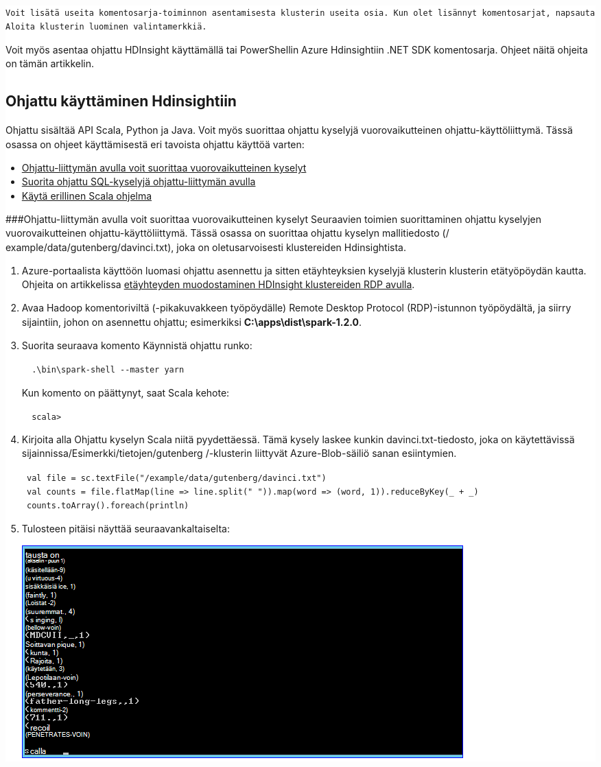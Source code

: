     Voit lisätä useita komentosarja-toiminnon asentamisesta klusterin useita osia. Kun olet lisännyt komentosarjat, napsauta Aloita klusterin luominen valintamerkkiä.

Voit myös asentaa ohjattu HDInsight käyttämällä tai PowerShellin Azure Hdinsightiin .NET SDK komentosarja. Ohjeet näitä ohjeita on tämän artikkelin.

## <a name="use-spark-in-hdinsight"></a>Ohjattu käyttäminen Hdinsightiin
Ohjattu sisältää API Scala, Python ja Java. Voit myös suorittaa ohjattu kyselyjä vuorovaikutteinen ohjattu-käyttöliittymä. Tässä osassa on ohjeet käyttämisestä eri tavoista ohjattu käyttöä varten:

- [Ohjattu-liittymän avulla voit suorittaa vuorovaikutteinen kyselyt](#sparkshell)
- [Suorita ohjattu SQL-kyselyjä ohjattu-liittymän avulla](#sparksql)
- [Käytä erillinen Scala ohjelma](#standalone)

###<a name="sparkshell"></a>Ohjattu-liittymän avulla voit suorittaa vuorovaikutteinen kyselyt
Seuraavien toimien suorittaminen ohjattu kyselyjen vuorovaikutteinen ohjattu-käyttöliittymä. Tässä osassa on suorittaa ohjattu kyselyn mallitiedosto (/ example/data/gutenberg/davinci.txt), joka on oletusarvoisesti klustereiden Hdinsightista.

1. Azure-portaalista käyttöön luomasi ohjattu asennettu ja sitten etäyhteyksien kyselyjä klusterin klusterin etätyöpöydän kautta. Ohjeita on artikkelissa [etäyhteyden muodostaminen HDInsight klustereiden RDP avulla](hdinsight-administer-use-management-portal.md#rdp).

2. Avaa Hadoop komentoriviltä (-pikakuvakkeen työpöydälle) Remote Desktop Protocol (RDP)-istunnon työpöydältä, ja siirry sijaintiin, johon on asennettu ohjattu; esimerkiksi **C:\apps\dist\spark-1.2.0**.


3. Suorita seuraava komento Käynnistä ohjattu runko:

         .\bin\spark-shell --master yarn

    Kun komento on päättynyt, saat Scala kehote:

         scala>

5. Kirjoita alla Ohjattu kyselyn Scala niitä pyydettäessä. Tämä kysely laskee kunkin davinci.txt-tiedosto, joka on käytettävissä sijainnissa/Esimerkki/tietojen/gutenberg /-klusterin liittyvät Azure-Blob-säiliö sanan esiintymien.

        val file = sc.textFile("/example/data/gutenberg/davinci.txt")
        val counts = file.flatMap(line => line.split(" ")).map(word => (word, 1)).reduceByKey(_ + _)
        counts.toArray().foreach(println)

6. Tulosteen pitäisi näyttää seuraavankaltaiselta:

    ![Tulosteen HDInsight-klusterin käynnissä Scala vuorovaikutteinen käyttöliittymä](./media/hdinsight-hadoop-spark-install/hdi-scala-interactive.png)
